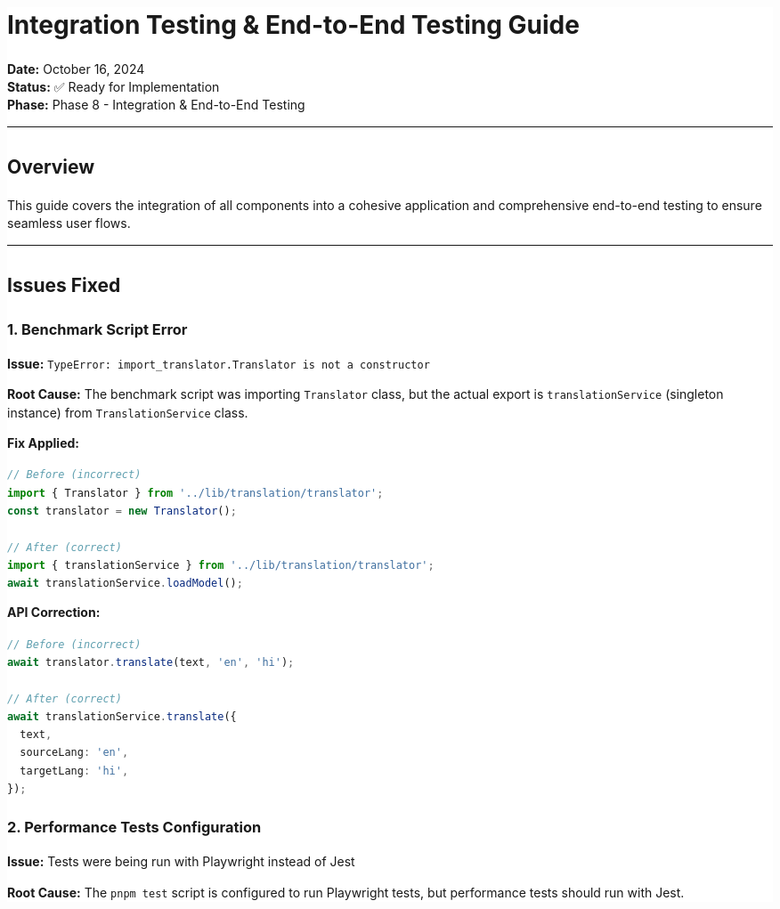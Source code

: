 # Integration Testing & End-to-End Testing Guide

**Date:** October 16, 2024  
**Status:** ✅ Ready for Implementation  
**Phase:** Phase 8 - Integration & End-to-End Testing

---

## Overview

This guide covers the integration of all components into a cohesive application and comprehensive end-to-end testing to ensure seamless user flows.

---

## Issues Fixed

### 1. Benchmark Script Error
**Issue:** `TypeError: import_translator.Translator is not a constructor`

**Root Cause:** The benchmark script was importing `Translator` class, but the actual export is `translationService` (singleton instance) from `TranslationService` class.

**Fix Applied:**
```typescript
// Before (incorrect)
import { Translator } from '../lib/translation/translator';
const translator = new Translator();

// After (correct)
import { translationService } from '../lib/translation/translator';
await translationService.loadModel();
```

**API Correction:**
```typescript
// Before (incorrect)
await translator.translate(text, 'en', 'hi');

// After (correct)
await translationService.translate({
  text,
  sourceLang: 'en',
  targetLang: 'hi',
});
```

### 2. Performance Tests Configuration
**Issue:** Tests were being run with Playwright instead of Jest

**Root Cause:** The `pnpm test` script is configured to run Playwright tests, but performance tests should run with Jest.
